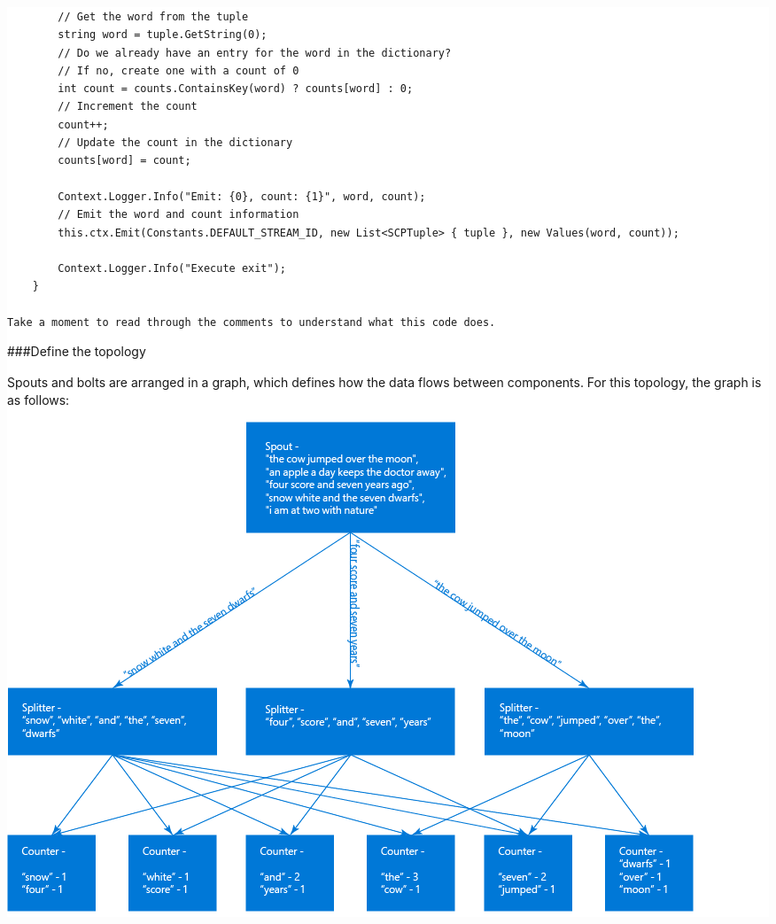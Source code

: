             // Get the word from the tuple
            string word = tuple.GetString(0);
            // Do we already have an entry for the word in the dictionary?
            // If no, create one with a count of 0
            int count = counts.ContainsKey(word) ? counts[word] : 0;
            // Increment the count
            count++;
            // Update the count in the dictionary
            counts[word] = count;

            Context.Logger.Info("Emit: {0}, count: {1}", word, count);
            // Emit the word and count information
            this.ctx.Emit(Constants.DEFAULT_STREAM_ID, new List<SCPTuple> { tuple }, new Values(word, count));

            Context.Logger.Info("Execute exit");
        }

	Take a moment to read through the comments to understand what this code does.

###Define the topology

Spouts and bolts are arranged in a graph, which defines how the data flows between components. For this topology, the graph is as follows:

![image of how components are arranged](./media/hdinsight-storm-develop-csharp-visual-studio/wordcount-topology.png)

